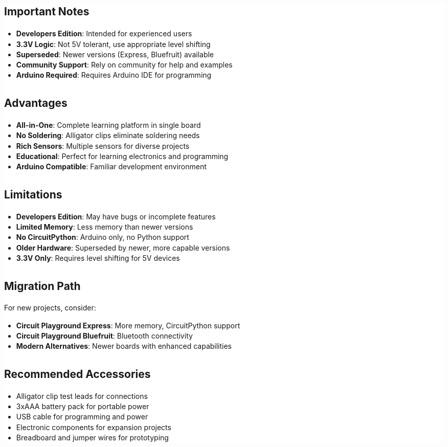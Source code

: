 ## Important Notes

- **Developers Edition**: Intended for experienced users
- **3.3V Logic**: Not 5V tolerant, use appropriate level shifting
- **Superseded**: Newer versions (Express, Bluefruit) available
- **Community Support**: Rely on community for help and examples
- **Arduino Required**: Requires Arduino IDE for programming

## Advantages

- **All-in-One**: Complete learning platform in single board
- **No Soldering**: Alligator clips eliminate soldering needs
- **Rich Sensors**: Multiple sensors for diverse projects
- **Educational**: Perfect for learning electronics and programming
- **Arduino Compatible**: Familiar development environment

## Limitations

- **Developers Edition**: May have bugs or incomplete features
- **Limited Memory**: Less memory than newer versions
- **No CircuitPython**: Arduino only, no Python support
- **Older Hardware**: Superseded by newer, more capable versions
- **3.3V Only**: Requires level shifting for 5V devices

## Migration Path

For new projects, consider:
- **Circuit Playground Express**: More memory, CircuitPython support
- **Circuit Playground Bluefruit**: Bluetooth connectivity
- **Modern Alternatives**: Newer boards with enhanced capabilities

## Recommended Accessories

- Alligator clip test leads for connections
- 3xAAA battery pack for portable power
- USB cable for programming and power
- Electronic components for expansion projects
- Breadboard and jumper wires for prototyping
